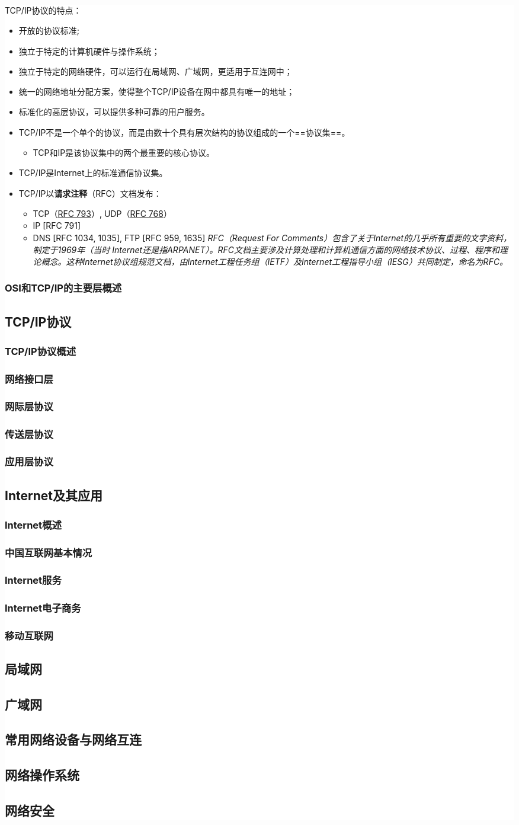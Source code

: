TCP/IP协议的特点：

- 开放的协议标准;
- 独立于特定的计算机硬件与操作系统；
- 独立于特定的网络硬件，可以运行在局域网、广域网，更适用于互连网中；
- 统一的网络地址分配方案，使得整个TCP/IP设备在网中都具有唯一的地址；
- 标准化的高层协议，可以提供多种可靠的用户服务。

- TCP/IP不是一个单个的协议，而是由数十个具有层次结构的协议组成的一个==协议集==。
  - TCP和IP是该协议集中的两个最重要的核心协议。
- TCP/IP是Internet上的标准通信协议集。
- TCP/IP以**请求注释**（RFC）文档发布：
  - TCP（[RFC 793](https://www.rfc-editor.org/rfc/rfc793)）, UDP（[RFC 768](https://www.rfc-editor.org/rfc/rfc768)）
  - IP [RFC 791]
  - DNS [RFC 1034, 1035], FTP [RFC 959, 1635]
    *RFC（Request For Comments）包含了关于Internet的几乎所有重要的文字资料，制定于1969年（当时 Internet还是指ARPANET）。RFC文档主要涉及计算处理和计算机通信方面的网络技术协议、过程、程序和理论概念。这种Internet协议组规范文档，由Internet工程任务组（IETF）及Internet工程指导小组（IESG）共同制定，命名为RFC。*

### OSI和TCP/IP的主要层概述

## TCP/IP协议

### TCP/IP协议概述

### 网络接口层

### 网际层协议

### 传送层协议

### 应用层协议

## Internet及其应用

### Internet概述

### 中国互联网基本情况

### Internet服务

### Internet电子商务

### 移动互联网

## 局域网

## 广域网

## 常用网络设备与网络互连

## 网络操作系统

## 网络安全
